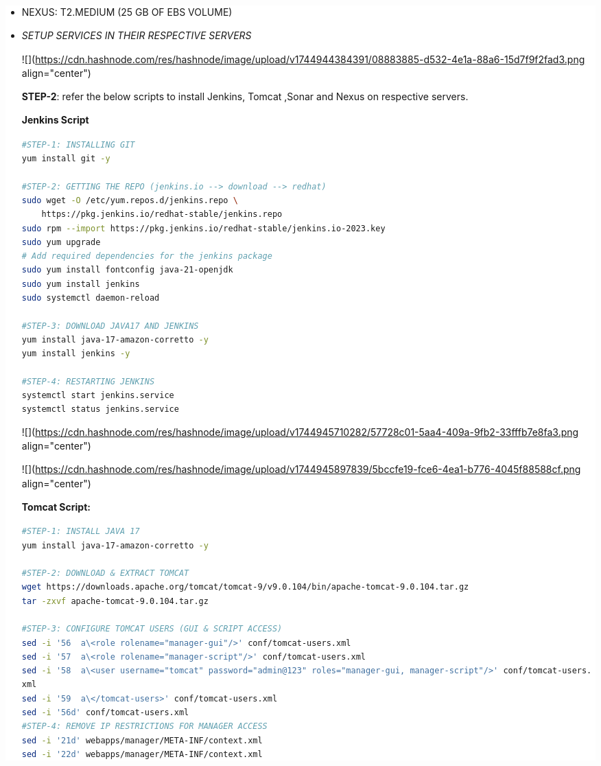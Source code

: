 * NEXUS: T2.MEDIUM (25 GB OF EBS VOLUME)
    
* *SETUP SERVICES IN THEIR RESPECTIVE SERVERS*
    
    ![](https://cdn.hashnode.com/res/hashnode/image/upload/v1744944384391/08883885-d532-4e1a-88a6-15d7f9f2fad3.png align="center")
    
    **STEP-2**: refer the below scripts to install Jenkins, Tomcat ,Sonar and Nexus on respective servers.
    
    **Jenkins Script**
    
    ```bash
    #STEP-1: INSTALLING GIT
    yum install git -y
    
    #STEP-2: GETTING THE REPO (jenkins.io --> download --> redhat)
    sudo wget -O /etc/yum.repos.d/jenkins.repo \
        https://pkg.jenkins.io/redhat-stable/jenkins.repo
    sudo rpm --import https://pkg.jenkins.io/redhat-stable/jenkins.io-2023.key
    sudo yum upgrade
    # Add required dependencies for the jenkins package
    sudo yum install fontconfig java-21-openjdk
    sudo yum install jenkins
    sudo systemctl daemon-reload
    
    #STEP-3: DOWNLOAD JAVA17 AND JENKINS
    yum install java-17-amazon-corretto -y
    yum install jenkins -y
    
    #STEP-4: RESTARTING JENKINS
    systemctl start jenkins.service
    systemctl status jenkins.service
    ```
    
    ![](https://cdn.hashnode.com/res/hashnode/image/upload/v1744945710282/57728c01-5aa4-409a-9fb2-33fffb7e8fa3.png align="center")
    
    ![](https://cdn.hashnode.com/res/hashnode/image/upload/v1744945897839/5bccfe19-fce6-4ea1-b776-4045f88588cf.png align="center")
    
    **Tomcat Script:**
    
    ```bash
    #STEP-1: INSTALL JAVA 17
    yum install java-17-amazon-corretto -y
    
    #STEP-2: DOWNLOAD & EXTRACT TOMCAT
    wget https://downloads.apache.org/tomcat/tomcat-9/v9.0.104/bin/apache-tomcat-9.0.104.tar.gz
    tar -zxvf apache-tomcat-9.0.104.tar.gz
    
    #STEP-3: CONFIGURE TOMCAT USERS (GUI & SCRIPT ACCESS)
    sed -i '56  a\<role rolename="manager-gui"/>' conf/tomcat-users.xml
    sed -i '57  a\<role rolename="manager-script"/>' conf/tomcat-users.xml
    sed -i '58  a\<user username="tomcat" password="admin@123" roles="manager-gui, manager-script"/>' conf/tomcat-users.xml
    sed -i '59  a\</tomcat-users>' conf/tomcat-users.xml
    sed -i '56d' conf/tomcat-users.xml
    #STEP-4: REMOVE IP RESTRICTIONS FOR MANAGER ACCESS
    sed -i '21d' webapps/manager/META-INF/context.xml
    sed -i '22d' webapps/manager/META-INF/context.xml
    